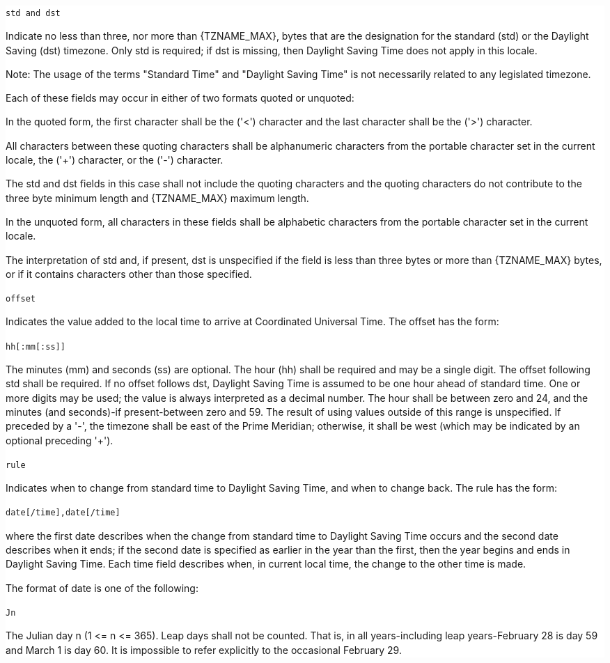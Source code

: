     std and dst

Indicate no less than three, nor more than {TZNAME_MAX}, bytes that are the designation for the standard (std) or the Daylight Saving (dst) timezone. Only std is required; if dst is missing, then Daylight Saving Time does not apply in this locale.

Note: The usage of the terms "Standard Time" and "Daylight Saving Time" is not necessarily related to any legislated timezone.

Each of these fields may occur in either of two formats quoted or unquoted:

In the quoted form, the first character shall be the <less-than-sign> ('<') character and the last character shall be the <greater-than-sign> ('>') character. 

All characters between these quoting characters shall be alphanumeric characters from the portable character set in the current locale, the <plus-sign> ('+') character, or the <hyphen-minus> ('-') character.

The std and dst fields in this case shall not include the quoting characters and the quoting characters do not contribute to the three byte minimum length and {TZNAME_MAX} maximum length.

In the unquoted form, all characters in these fields shall be alphabetic characters from the portable character set in the current locale.

The interpretation of std and, if present, dst is unspecified if the field is less than three bytes or more than {TZNAME_MAX} bytes, or if it contains characters other than those specified.

    offset

Indicates the value added to the local time to arrive at Coordinated Universal Time. The offset has the form:

    hh[:mm[:ss]]

The minutes (mm) and seconds (ss) are optional. The hour (hh) shall be required and may be a single digit. The offset following std shall be required. If no offset follows dst, Daylight Saving Time is assumed to be one hour ahead of standard time. One or more digits may be used; the value is always interpreted as a decimal number. The hour shall be between zero and 24, and the minutes (and seconds)-if present-between zero and 59. The result of using values outside of this range is unspecified. If preceded by a '-', the timezone shall be east of the Prime Meridian; otherwise, it shall be west (which may be indicated by an optional preceding '+').

    rule

Indicates when to change from standard time to Daylight Saving Time, and when to change back. The rule has the form:

    date[/time],date[/time]

where the first date describes when the change from standard time to Daylight Saving Time occurs and the second date describes when it ends; if the second date is specified as earlier in the year than the first, then the year begins and ends in Daylight Saving Time. Each time field describes when, in current local time, the change to the other time is made.

The format of date is one of the following:

    Jn

The Julian day n (1 <= n <= 365). Leap days shall not be counted. That is, in all years-including leap years-February 28 is day 59 and March 1 is day 60. It is impossible to refer explicitly to the occasional February 29.
